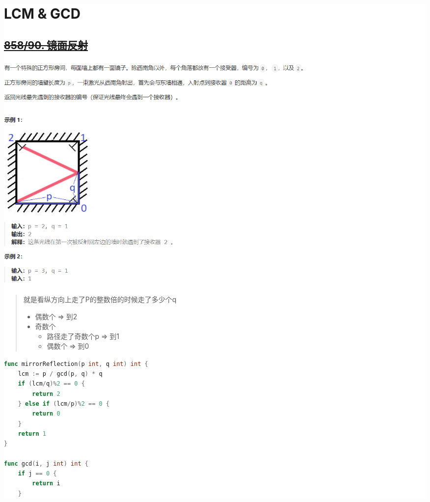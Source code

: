 
# LCM & GCD

## ~~[858/90. 镜面反射](https://leetcode.cn/problems/mirror-reflection/)~~

<img src="./%E6%95%B0%E5%AD%A6-%E5%8D%9A%E5%BC%88-%E8%AE%A1%E7%BB%84-OS%E7%AD%89.assets/image-20231213102851097.png" alt="image-20231213102851097" style="zoom:67%;" />



> 就是看纵方向上走了P的整数倍的时候走了多少个q
>
> - 偶数个 => 到2
> - 奇数个
>   - 路径走了奇数个p => 到1
>   - 偶数个 => 到0

```GO
func mirrorReflection(p int, q int) int {
	lcm := p / gcd(p, q) * q
	if (lcm/q)%2 == 0 {
		return 2
	} else if (lcm/p)%2 == 0 {
		return 0
	}
	return 1
}

func gcd(i, j int) int {
	if j == 0 {
		return i
	}
```
